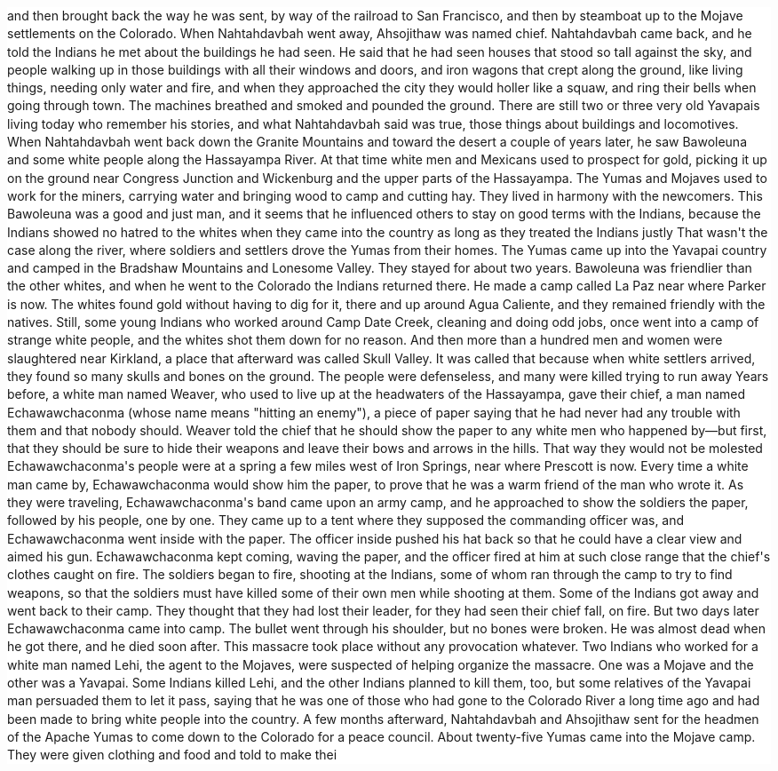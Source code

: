  and then brought back the way he was sent, by way of the railroad to San Francisco, and then by steamboat up to the Mojave settlements on the Colorado. When Nahtahdavbah went away, Ahsojithaw was named chief.
 Nahtahdavbah came back, and he told the Indians he met about the buildings he had seen. He said that he had seen houses that stood so tall against the sky, and people walking up in those buildings with all their windows and doors, and iron wagons that crept
 along the ground, like living things, needing only water and fire, and when they approached the city they would holler like a squaw, and ring their bells when going through town. The machines breathed and smoked and pounded the ground.
 There are still two or three very old Yavapais living today who remember his stories, and what Nahtahdavbah said was true, those things about buildings and locomotives.
 When Nahtahdavbah went back down the Granite Mountains and toward the desert a couple of years later, he saw Bawoleuna and some white people along the Hassayampa River. At that time white men and Mexicans used to prospect for gold, picking it up on the
 ground near Congress Junction and Wickenburg and the upper parts of the Hassayampa. The Yumas and Mojaves used to work for the miners, carrying water and bringing wood to camp and cutting hay. They lived in harmony with the newcomers. This Bawoleuna was
 a good and just man, and it seems that he influenced others to stay on good terms with the Indians, because the Indians showed no hatred to the whites when they came into the country as long as they treated the Indians justly
 That wasn't the case along the river, where soldiers and settlers drove the Yumas from their homes. The Yumas came up into the Yavapai country and camped in the Bradshaw Mountains and Lonesome Valley. They stayed for about two years. Bawoleuna was
 friendlier than the other whites, and when he went to the Colorado the Indians returned there. He made a camp called La Paz near where Parker is now. The whites found gold without having to dig for it, there and up around Agua Caliente, and they remained friendly
 with the natives.
 Still, some young Indians who worked around Camp Date Creek, cleaning and doing odd jobs, once went into a camp of strange white people, and the whites shot them down for no reason. And then more than a hundred men and women were slaughtered near
 Kirkland, a place that afterward was called Skull Valley. It was called that because when white settlers arrived, they found so many skulls and bones on the ground. The people were defenseless, and many were killed trying to run away
 Years before, a white man named Weaver, who used to live up at the headwaters of the Hassayampa, gave their chief, a man named Echawawchaconma (whose name means "hitting an enemy"), a piece of paper saying that he had never had any trouble with them
 and that nobody should. Weaver told the chief that he should show the paper to any white men who happened by—but first, that they should be sure to hide their weapons and leave their bows and arrows in the hills. That way they would not be molested
 Echawawchaconma's people were at a spring a few miles west of Iron Springs, near where Prescott is now. Every time a white man came by, Echawawchaconma would show him the paper, to prove that he was a warm friend of the man who wrote it. As they were
 traveling, Echawawchaconma's band came upon an army camp, and he approached to show the soldiers the paper, followed by his people, one by one. They came up to a tent where they supposed the commanding officer was, and Echawawchaconma went inside with the
 paper. The officer inside pushed his hat back so that he could have a clear view and aimed his gun. Echawawchaconma kept coming, waving the paper, and the officer fired at him at such close range that the chief's clothes caught on fire. The soldiers began to fire, shooting
 at the Indians, some of whom ran through the camp to try to find weapons, so that the soldiers must have killed some of their own men while shooting at them.
 Some of the Indians got away and went back to their camp. They thought that they had lost their leader, for they had seen their chief fall, on fire. But two days later Echawawchaconma came into camp. The bullet went through his shoulder, but no bones were
 broken. He was almost dead when he got there, and he died soon after.
 This massacre took place without any provocation whatever.
 Two Indians who worked for a white man named Lehi, the agent to the Mojaves, were suspected of helping organize the massacre. One was a Mojave and the other was a Yavapai. Some Indians killed Lehi, and the other Indians planned to kill them, too, but some
 relatives of the Yavapai man persuaded them to let it pass, saying that he was one of those who had gone to the Colorado River a long time ago and had been made to bring white people into the country.
 A few months afterward, Nahtahdavbah and Ahsojithaw sent for the headmen of the Apache Yumas to come down to the Colorado for a peace council. About twenty-five Yumas came into the Mojave camp. They were given clothing and food and told to make thei